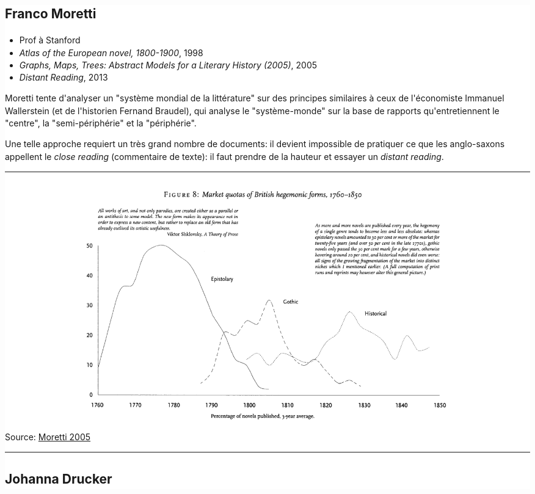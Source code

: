## Franco Moretti

* Prof à Stanford
* _Atlas of the European novel, 1800-1900_, 1998
* _Graphs, Maps, Trees: Abstract Models for a Literary History (2005)_, 2005
* _Distant Reading_, 2013

Moretti tente d'analyser un "système mondial de la littérature" sur des principes similaires à ceux de l'économiste Immanuel Wallerstein (et de l'historien Fernand Braudel), qui analyse le "système-monde" sur la base de rapports qu'entretiennent le "centre", la "semi-périphérie" et la "périphérie".

Une telle approche requiert un très grand nombre de documents: il devient impossible de  pratiquer ce que les anglo-saxons appellent le  _close reading_ (commentaire de texte): il faut prendre de la hauteur et essayer un _distant reading_.

---

<img style="width: 70%;  display: block; margin-left: auto; margin-right: auto; " src="material/moretti-Graphs-2005-p.16.png"/>

Source: [Moretti 2005](https://en.wikipedia.org/wiki/Sparkline#/media/File:Sparkline_sp500.svg)

---
## Johanna Drucker
